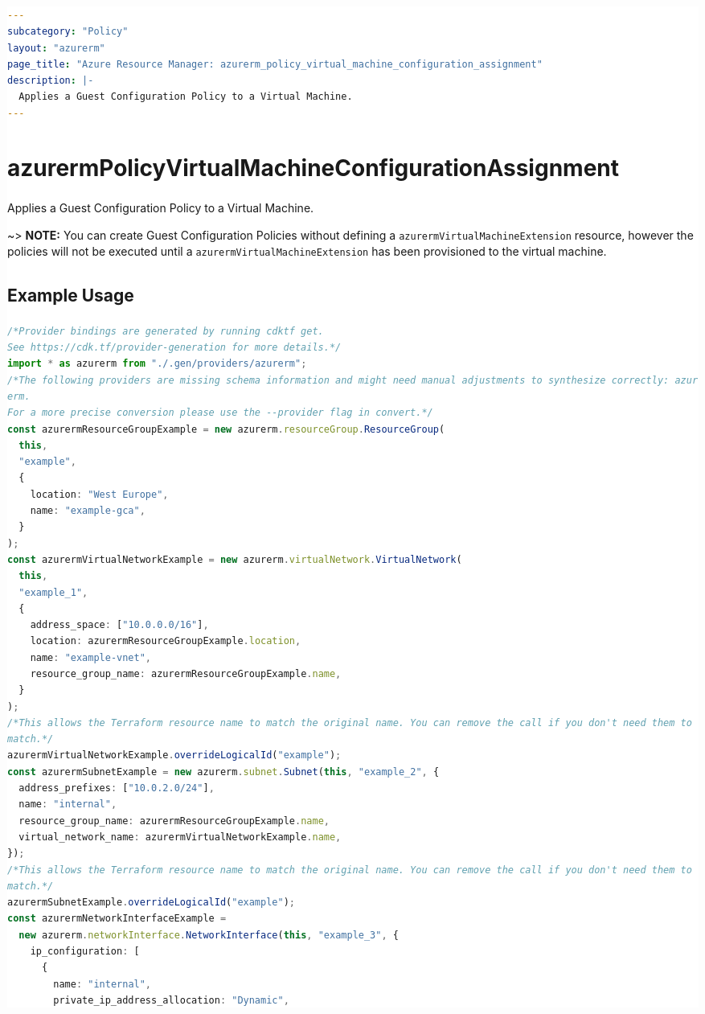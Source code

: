 ```yaml
---
subcategory: "Policy"
layout: "azurerm"
page_title: "Azure Resource Manager: azurerm_policy_virtual_machine_configuration_assignment"
description: |-
  Applies a Guest Configuration Policy to a Virtual Machine.
---
```


# azurermPolicyVirtualMachineConfigurationAssignment

Applies a Guest Configuration Policy to a Virtual Machine.

\~> **NOTE:** You can create Guest Configuration Policies without defining a `azurermVirtualMachineExtension` resource, however the policies will not be executed until a `azurermVirtualMachineExtension` has been provisioned to the virtual machine.

## Example Usage

```typescript
/*Provider bindings are generated by running cdktf get.
See https://cdk.tf/provider-generation for more details.*/
import * as azurerm from "./.gen/providers/azurerm";
/*The following providers are missing schema information and might need manual adjustments to synthesize correctly: azurerm.
For a more precise conversion please use the --provider flag in convert.*/
const azurermResourceGroupExample = new azurerm.resourceGroup.ResourceGroup(
  this,
  "example",
  {
    location: "West Europe",
    name: "example-gca",
  }
);
const azurermVirtualNetworkExample = new azurerm.virtualNetwork.VirtualNetwork(
  this,
  "example_1",
  {
    address_space: ["10.0.0.0/16"],
    location: azurermResourceGroupExample.location,
    name: "example-vnet",
    resource_group_name: azurermResourceGroupExample.name,
  }
);
/*This allows the Terraform resource name to match the original name. You can remove the call if you don't need them to match.*/
azurermVirtualNetworkExample.overrideLogicalId("example");
const azurermSubnetExample = new azurerm.subnet.Subnet(this, "example_2", {
  address_prefixes: ["10.0.2.0/24"],
  name: "internal",
  resource_group_name: azurermResourceGroupExample.name,
  virtual_network_name: azurermVirtualNetworkExample.name,
});
/*This allows the Terraform resource name to match the original name. You can remove the call if you don't need them to match.*/
azurermSubnetExample.overrideLogicalId("example");
const azurermNetworkInterfaceExample =
  new azurerm.networkInterface.NetworkInterface(this, "example_3", {
    ip_configuration: [
      {
        name: "internal",
        private_ip_address_allocation: "Dynamic",
```